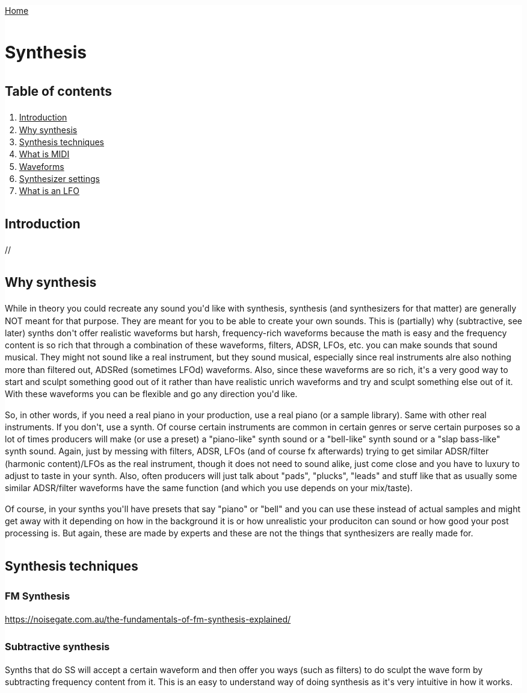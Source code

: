[Home](../index.md)

# Synthesis
## Table of contents
1. [Introduction](#introduction)
2. [Why synthesis](#why-synthesis)
3. [Synthesis techniques](#synthesis-techniques)
4. [What is MIDI](#what-is-midi)
5. [Waveforms](#waveforms)
6. [Synthesizer settings](#synthesizer-settings)
7. [What is an LFO](#what-is-an-LFO-)

## Introduction
//

## Why synthesis
While in theory you could recreate any sound you'd like with synthesis, synthesis (and synthesizers for that matter) are generally NOT meant for that purpose. They are meant for you to be able to create your own sounds. This is (partially) why (subtractive, see later) synths don't offer realistic waveforms but harsh, frequency-rich waveforms because the math is easy and the frequency content is so rich that through a combination of these waveforms, filters, ADSR, LFOs, etc. you can make sounds that sound musical. They might not sound like a real instrument, but they sound musical, especially since real instruments alre also nothing more than filtered out, ADSRed (sometimes LFOd) waveforms. Also, since these waveforms are so rich, it's a very good way to start and sculpt something good out of it rather than have realistic unrich waveforms and try and sculpt something else out of it. With these waveforms you can be flexible and go any direction you'd like.

So, in other words, if you need a real piano in your production, use a real piano (or a sample library). Same with other real instruments. If you don't, use a synth. Of course certain instruments are common in certain genres or serve certain purposes so a lot of times producers will make (or use a preset) a "piano-like" synth sound or a "bell-like" synth sound or a "slap bass-like" synth sound. Again, just by messing with filters, ADSR, LFOs (and of course fx afterwards) trying to get similar ADSR/filter (harmonic content)/LFOs as the real instrument, though it does not need to sound alike, just come close and you have to luxury to adjust to taste in your synth. Also, often producers will just talk about "pads", "plucks", "leads" and stuff like that as usually some similar ADSR/filter waveforms have the same function (and which you use depends on your mix/taste).

Of course, in your synths you'll have presets that say "piano" or "bell" and you can use these instead of actual samples and might get away with it depending on how in the background it is or how unrealistic your produciton can sound or how good your post processing is. But again, these are made by experts and these are not the things that synthesizers are really made for.

## Synthesis techniques
### FM Synthesis
https://noisegate.com.au/the-fundamentals-of-fm-synthesis-explained/

### Subtractive synthesis
Synths that do SS will accept a certain waveform and then offer you ways (such as filters) to do sculpt the wave form by subtracting frequency content from it. This is an easy to understand way of doing synthesis as it's very intuitive in how it works.
